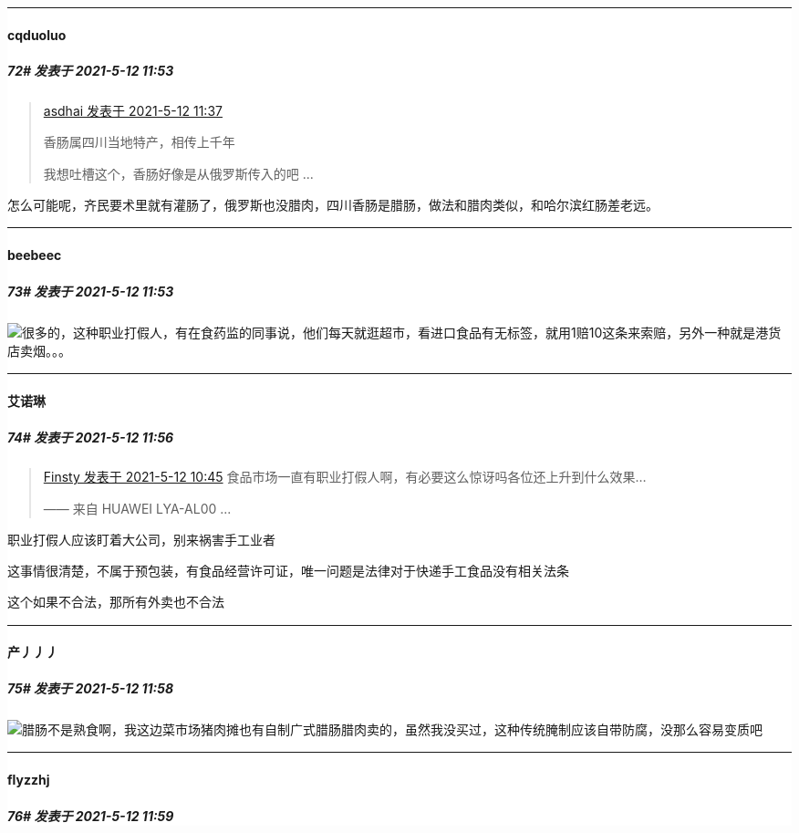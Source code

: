
*****

####  cqduoluo  
##### 72#       发表于 2021-5-12 11:53


<blockquote><a href="httphttps://bbs.saraba1st.com/2b/forum.php?mod=redirect&amp;goto=findpost&amp;pid=51222410&amp;ptid=2003596" target="_blank">asdhai 发表于 2021-5-12 11:37</a>

香肠属四川当地特产，相传上千年


我想吐槽这个，香肠好像是从俄罗斯传入的吧 ...</blockquote>
怎么可能呢，齐民要术里就有灌肠了，俄罗斯也没腊肉，四川香肠是腊肠，做法和腊肉类似，和哈尔滨红肠差老远。


*****

####  beebeec  
##### 73#       发表于 2021-5-12 11:53


<img src="https://static.saraba1st.com/image/smiley/face2017/001.png" referrerpolicy="no-referrer">很多的，这种职业打假人，有在食药监的同事说，他们每天就逛超市，看进口食品有无标签，就用1赔10这条来索赔，另外一种就是港货店卖烟。。。


*****

####  艾诺琳  
##### 74#       发表于 2021-5-12 11:56


<blockquote><a href="httphttps://bbs.saraba1st.com/2b/forum.php?mod=redirect&amp;goto=findpost&amp;pid=51221570&amp;ptid=2003596" target="_blank">Finsty 发表于 2021-5-12 10:45</a>
食品市场一直有职业打假人啊，有必要这么惊讶吗各位还上升到什么效果…

—— 来自 HUAWEI LYA-AL00 ...</blockquote>
职业打假人应该盯着大公司，别来祸害手工业者

这事情很清楚，不属于预包装，有食品经营许可证，唯一问题是法律对于快递手工食品没有相关法条

这个如果不合法，那所有外卖也不合法


*****

####  产丿丿丿  
##### 75#       发表于 2021-5-12 11:58


<img src="https://static.saraba1st.com/image/smiley/face2017/002.png" referrerpolicy="no-referrer">腊肠不是熟食啊，我这边菜市场猪肉摊也有自制广式腊肠腊肉卖的，虽然我没买过，这种传统腌制应该自带防腐，没那么容易变质吧


*****

####  flyzzhj  
##### 76#       发表于 2021-5-12 11:59
